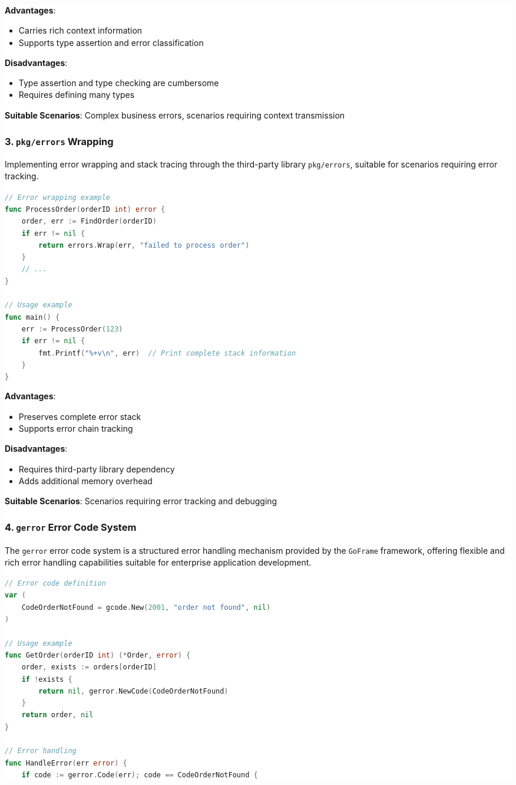 **Advantages**:
- Carries rich context information
- Supports type assertion and error classification

**Disadvantages**:
- Type assertion and type checking are cumbersome
- Requires defining many types

**Suitable Scenarios**: Complex business errors, scenarios requiring context transmission

### 3. `pkg/errors` Wrapping

Implementing error wrapping and stack tracing through the third-party library `pkg/errors`, suitable for scenarios requiring error tracking.

```go
// Error wrapping example
func ProcessOrder(orderID int) error {
    order, err := FindOrder(orderID)
    if err != nil {
        return errors.Wrap(err, "failed to process order")
    }
    // ...
}

// Usage example
func main() {
    err := ProcessOrder(123)
    if err != nil {
        fmt.Printf("%+v\n", err)  // Print complete stack information
    }
}
```

**Advantages**:
- Preserves complete error stack
- Supports error chain tracking

**Disadvantages**:
- Requires third-party library dependency
- Adds additional memory overhead

**Suitable Scenarios**: Scenarios requiring error tracking and debugging

### 4. `gerror` Error Code System

The `gerror` error code system is a structured error handling mechanism provided by the `GoFrame` framework, offering flexible and rich error handling capabilities suitable for enterprise application development.

```go
// Error code definition
var (
    CodeOrderNotFound = gcode.New(2001, "order not found", nil)
)

// Usage example
func GetOrder(orderID int) (*Order, error) {
    order, exists := orders[orderID]
    if !exists {
        return nil, gerror.NewCode(CodeOrderNotFound)
    }
    return order, nil
}

// Error handling
func HandleError(err error) {
    if code := gerror.Code(err); code == CodeOrderNotFound {
```